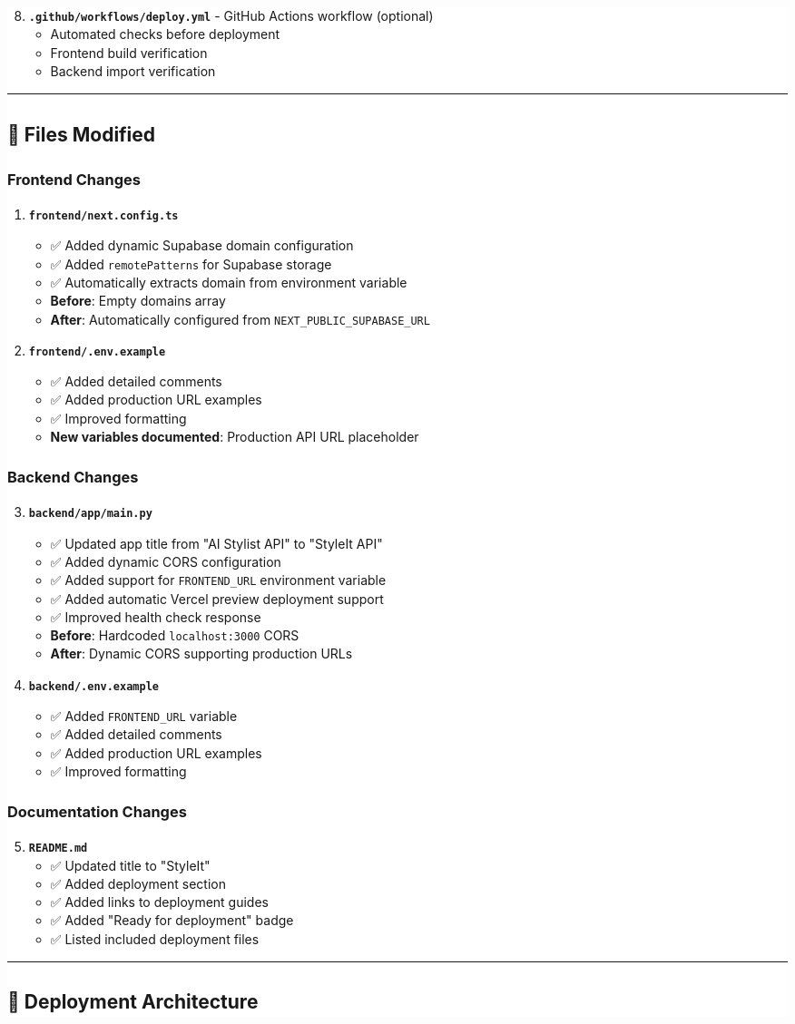 8. **`.github/workflows/deploy.yml`** - GitHub Actions workflow (optional)
   - Automated checks before deployment
   - Frontend build verification
   - Backend import verification

---

## 🔧 Files Modified

### Frontend Changes

1. **`frontend/next.config.ts`**
   - ✅ Added dynamic Supabase domain configuration
   - ✅ Added `remotePatterns` for Supabase storage
   - ✅ Automatically extracts domain from environment variable
   - **Before**: Empty domains array
   - **After**: Automatically configured from `NEXT_PUBLIC_SUPABASE_URL`

2. **`frontend/.env.example`**
   - ✅ Added detailed comments
   - ✅ Added production URL examples
   - ✅ Improved formatting
   - **New variables documented**: Production API URL placeholder

### Backend Changes

3. **`backend/app/main.py`**
   - ✅ Updated app title from "AI Stylist API" to "StyleIt API"
   - ✅ Added dynamic CORS configuration
   - ✅ Added support for `FRONTEND_URL` environment variable
   - ✅ Added automatic Vercel preview deployment support
   - ✅ Improved health check response
   - **Before**: Hardcoded `localhost:3000` CORS
   - **After**: Dynamic CORS supporting production URLs

4. **`backend/.env.example`**
   - ✅ Added `FRONTEND_URL` variable
   - ✅ Added detailed comments
   - ✅ Added production URL examples
   - ✅ Improved formatting

### Documentation Changes

5. **`README.md`**
   - ✅ Updated title to "StyleIt"
   - ✅ Added deployment section
   - ✅ Added links to deployment guides
   - ✅ Added "Ready for deployment" badge
   - ✅ Listed included deployment files

---

## 🚀 Deployment Architecture
